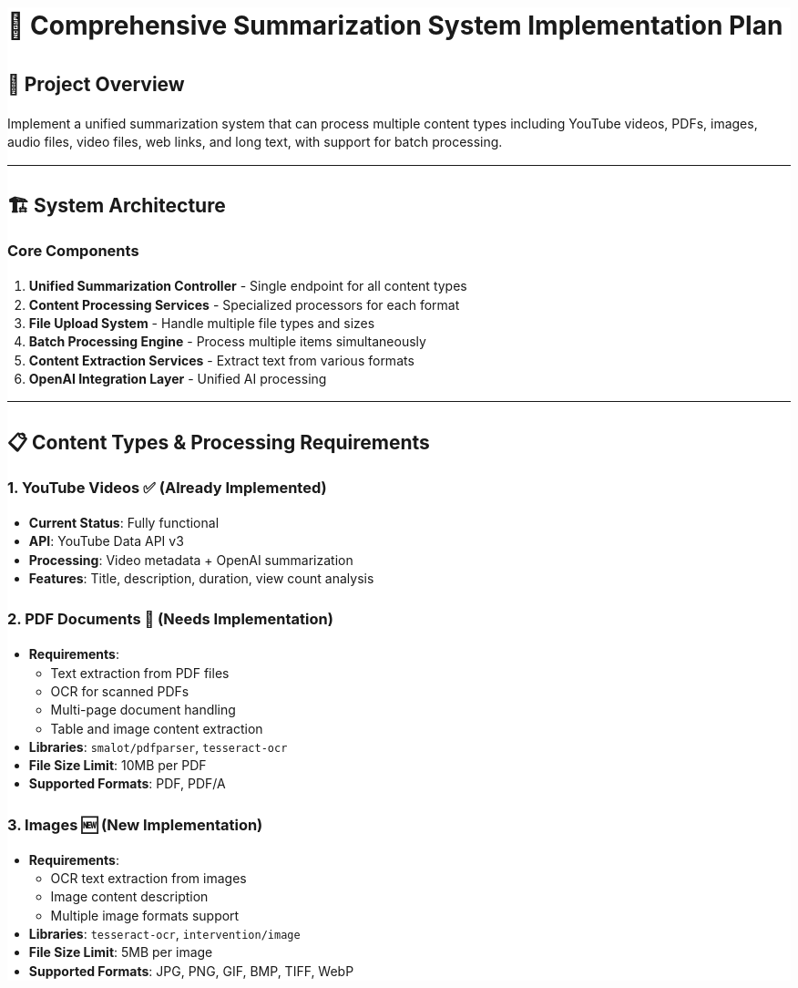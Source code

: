 # 📝 Comprehensive Summarization System Implementation Plan

## 🎯 **Project Overview**
Implement a unified summarization system that can process multiple content types including YouTube videos, PDFs, images, audio files, video files, web links, and long text, with support for batch processing.

---

## 🏗️ **System Architecture**

### **Core Components**
1. **Unified Summarization Controller** - Single endpoint for all content types
2. **Content Processing Services** - Specialized processors for each format
3. **File Upload System** - Handle multiple file types and sizes
4. **Batch Processing Engine** - Process multiple items simultaneously
5. **Content Extraction Services** - Extract text from various formats
6. **OpenAI Integration Layer** - Unified AI processing

---

## 📋 **Content Types & Processing Requirements**

### **1. YouTube Videos** ✅ (Already Implemented)
- **Current Status**: Fully functional
- **API**: YouTube Data API v3
- **Processing**: Video metadata + OpenAI summarization
- **Features**: Title, description, duration, view count analysis

### **2. PDF Documents** 🔄 (Needs Implementation)
- **Requirements**: 
  - Text extraction from PDF files
  - OCR for scanned PDFs
  - Multi-page document handling
  - Table and image content extraction
- **Libraries**: `smalot/pdfparser`, `tesseract-ocr`
- **File Size Limit**: 10MB per PDF
- **Supported Formats**: PDF, PDF/A

### **3. Images** 🆕 (New Implementation)
- **Requirements**:
  - OCR text extraction from images
  - Image content description
  - Multiple image formats support
- **Libraries**: `tesseract-ocr`, `intervention/image`
- **File Size Limit**: 5MB per image
- **Supported Formats**: JPG, PNG, GIF, BMP, TIFF, WebP

